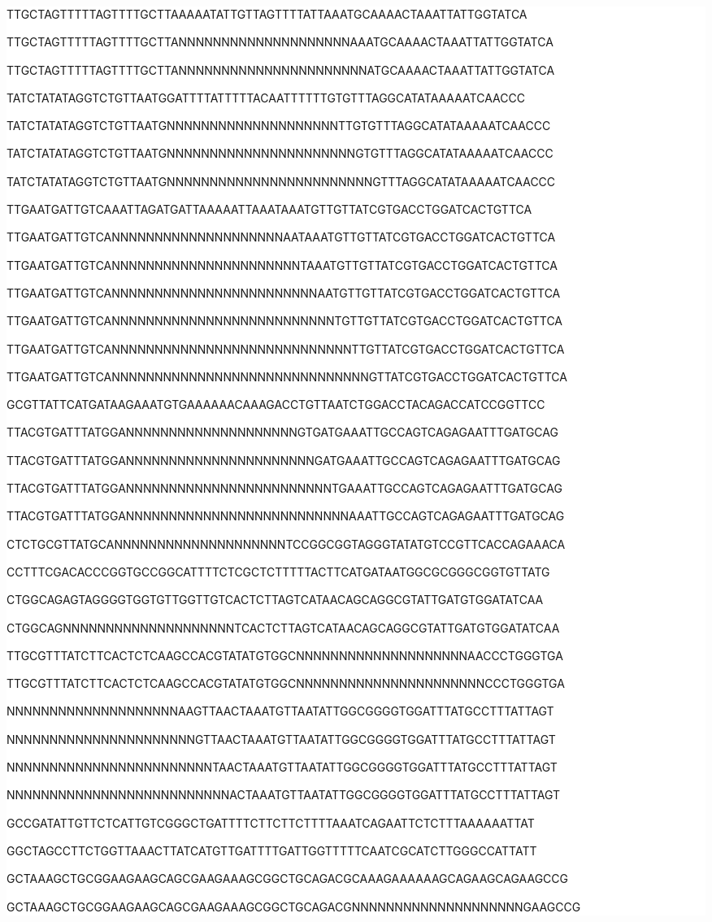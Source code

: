 TTGCTAGTTTTTAGTTTTGCTTAAAAATATTGTTAGTTTTATTAAATGCAAAACTAAATTATTGGTATCA

TTGCTAGTTTTTAGTTTTGCTTANNNNNNNNNNNNNNNNNNNNAAATGCAAAACTAAATTATTGGTATCA

TTGCTAGTTTTTAGTTTTGCTTANNNNNNNNNNNNNNNNNNNNNNATGCAAAACTAAATTATTGGTATCA

TATCTATATAGGTCTGTTAATGGATTTTATTTTTACAATTTTTTGTGTTTAGGCATATAAAAATCAACCC

TATCTATATAGGTCTGTTAATGNNNNNNNNNNNNNNNNNNNNTTGTGTTTAGGCATATAAAAATCAACCC

TATCTATATAGGTCTGTTAATGNNNNNNNNNNNNNNNNNNNNNNGTGTTTAGGCATATAAAAATCAACCC

TATCTATATAGGTCTGTTAATGNNNNNNNNNNNNNNNNNNNNNNNNGTTTAGGCATATAAAAATCAACCC

TTGAATGATTGTCAAATTAGATGATTAAAAATTAAATAAATGTTGTTATCGTGACCTGGATCACTGTTCA

TTGAATGATTGTCANNNNNNNNNNNNNNNNNNNNAATAAATGTTGTTATCGTGACCTGGATCACTGTTCA

TTGAATGATTGTCANNNNNNNNNNNNNNNNNNNNNNTAAATGTTGTTATCGTGACCTGGATCACTGTTCA

TTGAATGATTGTCANNNNNNNNNNNNNNNNNNNNNNNNAATGTTGTTATCGTGACCTGGATCACTGTTCA

TTGAATGATTGTCANNNNNNNNNNNNNNNNNNNNNNNNNNTGTTGTTATCGTGACCTGGATCACTGTTCA

TTGAATGATTGTCANNNNNNNNNNNNNNNNNNNNNNNNNNNNTTGTTATCGTGACCTGGATCACTGTTCA

TTGAATGATTGTCANNNNNNNNNNNNNNNNNNNNNNNNNNNNNNGTTATCGTGACCTGGATCACTGTTCA

GCGTTATTCATGATAAGAAATGTGAAAAAACAAAGACCTGTTAATCTGGACCTACAGACCATCCGGTTCC

TTACGTGATTTATGGANNNNNNNNNNNNNNNNNNNNGTGATGAAATTGCCAGTCAGAGAATTTGATGCAG

TTACGTGATTTATGGANNNNNNNNNNNNNNNNNNNNNNGATGAAATTGCCAGTCAGAGAATTTGATGCAG

TTACGTGATTTATGGANNNNNNNNNNNNNNNNNNNNNNNNTGAAATTGCCAGTCAGAGAATTTGATGCAG

TTACGTGATTTATGGANNNNNNNNNNNNNNNNNNNNNNNNNNAAATTGCCAGTCAGAGAATTTGATGCAG

CTCTGCGTTATGCANNNNNNNNNNNNNNNNNNNNTCCGGCGGTAGGGTATATGTCCGTTCACCAGAAACA

CCTTTCGACACCCGGTGCCGGCATTTTCTCGCTCTTTTTACTTCATGATAATGGCGCGGGCGGTGTTATG

CTGGCAGAGTAGGGGTGGTGTTGGTTGTCACTCTTAGTCATAACAGCAGGCGTATTGATGTGGATATCAA

CTGGCAGNNNNNNNNNNNNNNNNNNNNTCACTCTTAGTCATAACAGCAGGCGTATTGATGTGGATATCAA

TTGCGTTTATCTTCACTCTCAAGCCACGTATATGTGGCNNNNNNNNNNNNNNNNNNNNAACCCTGGGTGA

TTGCGTTTATCTTCACTCTCAAGCCACGTATATGTGGCNNNNNNNNNNNNNNNNNNNNNNCCCTGGGTGA

NNNNNNNNNNNNNNNNNNNNAAGTTAACTAAATGTTAATATTGGCGGGGTGGATTTATGCCTTTATTAGT

NNNNNNNNNNNNNNNNNNNNNNGTTAACTAAATGTTAATATTGGCGGGGTGGATTTATGCCTTTATTAGT

NNNNNNNNNNNNNNNNNNNNNNNNTAACTAAATGTTAATATTGGCGGGGTGGATTTATGCCTTTATTAGT

NNNNNNNNNNNNNNNNNNNNNNNNNNACTAAATGTTAATATTGGCGGGGTGGATTTATGCCTTTATTAGT

GCCGATATTGTTCTCATTGTCGGGCTGATTTTCTTCTTCTTTTAAATCAGAATTCTCTTTAAAAAATTAT

GGCTAGCCTTCTGGTTAAACTTATCATGTTGATTTTGATTGGTTTTTCAATCGCATCTTGGGCCATTATT

GCTAAAGCTGCGGAAGAAGCAGCGAAGAAAGCGGCTGCAGACGCAAAGAAAAAAGCAGAAGCAGAAGCCG

GCTAAAGCTGCGGAAGAAGCAGCGAAGAAAGCGGCTGCAGACGNNNNNNNNNNNNNNNNNNNNGAAGCCG
